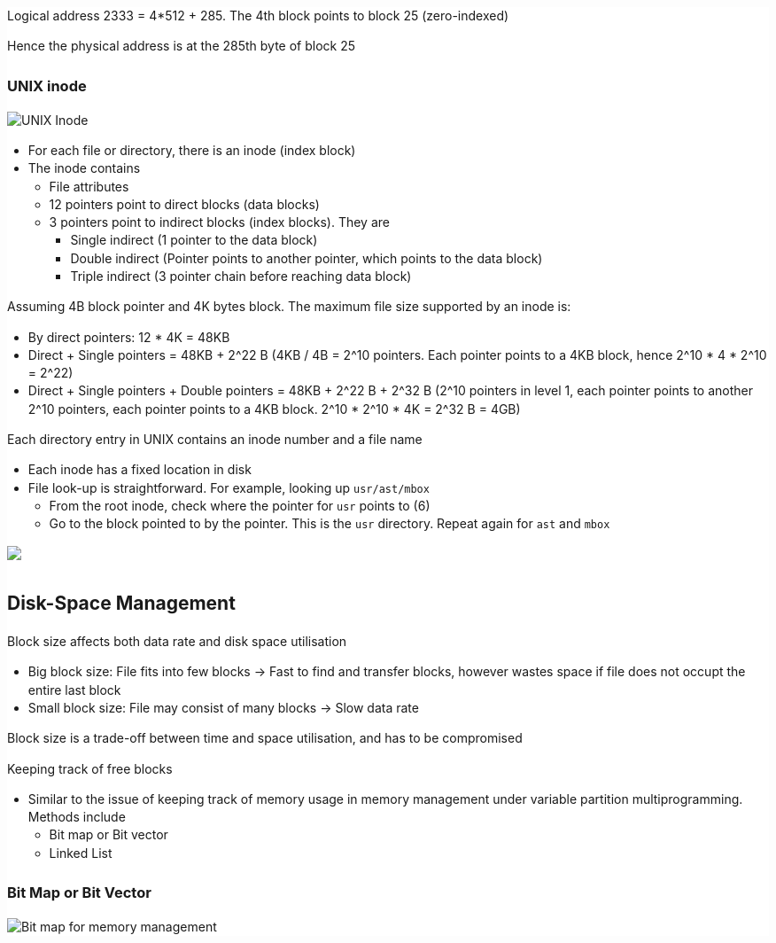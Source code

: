 Logical address 2333 = 4*512 + 285. The 4th block points to block 25 (zero-indexed)

Hence the physical address is at the 285th byte of block 25

### UNIX inode

![UNIX Inode](https://i.stack.imgur.com/G4fao.gif)

- For each file or directory, there is an inode (index block)
- The inode contains
    - File attributes
    - 12 pointers point to direct blocks (data blocks)
    - 3 pointers point to indirect blocks (index blocks). They are
        - Single indirect (1 pointer to the data block)
        - Double indirect (Pointer points to another pointer, which points to the data block)
        - Triple indirect (3 pointer chain before reaching data block)

Assuming 4B block pointer and 4K bytes block. The maximum file size supported by an inode is:
- By direct pointers: 12 * 4K = 48KB
- Direct + Single pointers = 48KB + 2^22 B (4KB / 4B = 2^10 pointers. Each pointer points to a 4KB block, hence 2^10 * 4 * 2^10 = 2^22)
- Direct + Single pointers + Double pointers = 48KB + 2^22 B + 2^32 B (2^10 pointers in level 1, each pointer points to another 2^10 pointers, each pointer points to a 4KB block. 2^10 * 2^10 * 4K = 2^32 B = 4GB)

Each directory entry in UNIX contains an inode number and a file name
- Each inode has a fixed location in disk
- File look-up is straightforward. For example, looking up `usr/ast/mbox`
    - From the root inode, check where the pointer for `usr` points to (6)
    - Go to the block pointed to by the pointer. This is the `usr` directory. Repeat again for `ast` and `mbox`

![](https://i.stack.imgur.com/Kj4NP.gif)

## Disk-Space Management

Block size affects both data rate and disk space utilisation
- Big block size: File fits into few blocks -> Fast to find and transfer blocks, however wastes space if file does not occupt the entire last block
- Small block size: File may consist of many blocks -> Slow data rate

Block size is a trade-off between time and space utilisation, and has to be compromised

Keeping track of free blocks
- Similar to the issue of keeping track of memory usage in memory management under variable partition multiprogramming. Methods include
    - Bit map or Bit vector
    - Linked List

### Bit Map or Bit Vector

![Bit map for memory management](https://examradar.com/wp-content/uploads/2019/03/Memory-Management-with-Bitmap.png)
